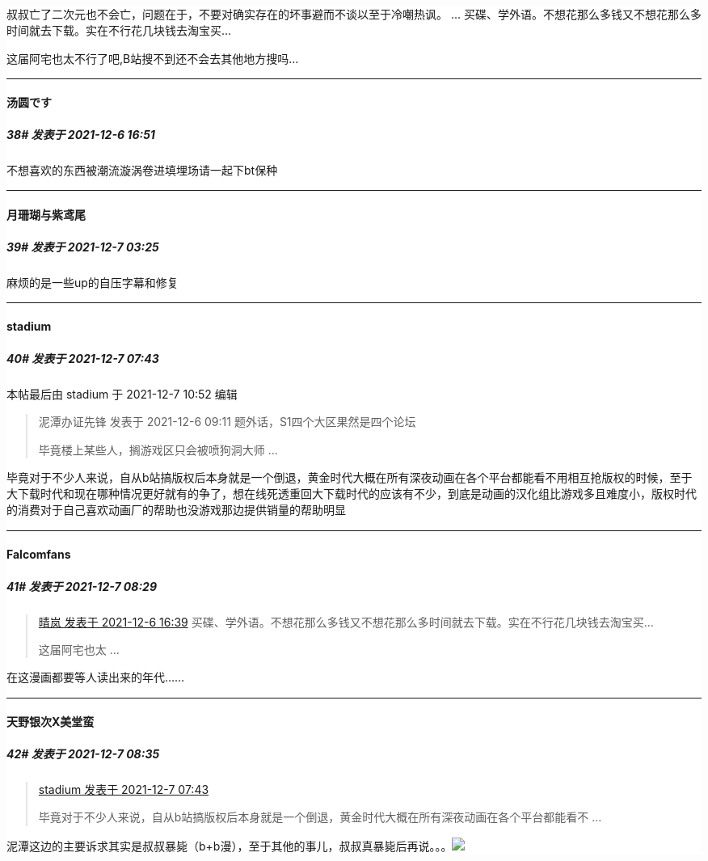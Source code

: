 叔叔亡了二次元也不会亡，问题在于，不要对确实存在的坏事避而不谈以至于冷嘲热讽。 ...</blockquote>
买碟、学外语。不想花那么多钱又不想花那么多时间就去下载。实在不行花几块钱去淘宝买...

这届阿宅也太不行了吧,B站搜不到还不会去其他地方搜吗...

*****

####  汤圆です  
##### 38#       发表于 2021-12-6 16:51

不想喜欢的东西被潮流漩涡卷进填埋场请一起下bt保种

*****

####  月珊瑚与紫鸢尾  
##### 39#       发表于 2021-12-7 03:25

麻烦的是一些up的自压字幕和修复

*****

####  stadium  
##### 40#       发表于 2021-12-7 07:43

 本帖最后由 stadium 于 2021-12-7 10:52 编辑 
<blockquote>泥潭办证先锋 发表于 2021-12-6 09:11
题外话，S1四个大区果然是四个论坛

毕竟楼上某些人，搁游戏区只会被喷狗洞大师 ...</blockquote>
毕竟对于不少人来说，自从b站搞版权后本身就是一个倒退，黄金时代大概在所有深夜动画在各个平台都能看不用相互抢版权的时候，至于大下载时代和现在哪种情况更好就有的争了，想在线死透重回大下载时代的应该有不少，到底是动画的汉化组比游戏多且难度小，版权时代的消费对于自己喜欢动画厂的帮助也没游戏那边提供销量的帮助明显

*****

####  Falcomfans  
##### 41#       发表于 2021-12-7 08:29

<blockquote><a href="httphttps://bbs.saraba1st.com/2b/forum.php?mod=redirect&amp;goto=findpost&amp;pid=53829764&amp;ptid=2041004" target="_blank">晴岚 发表于 2021-12-6 16:39</a>
买碟、学外语。不想花那么多钱又不想花那么多时间就去下载。实在不行花几块钱去淘宝买...

这届阿宅也太 ...</blockquote>
在这漫画都要等人读出来的年代……

*****

####  天野银次X美堂蛮  
##### 42#       发表于 2021-12-7 08:35

<blockquote><a href="httphttps://bbs.saraba1st.com/2b/forum.php?mod=redirect&amp;goto=findpost&amp;pid=53836417&amp;ptid=2041004" target="_blank">stadium 发表于 2021-12-7 07:43</a>

毕竟对于不少人来说，自从b站搞版权后本身就是一个倒退，黄金时代大概在所有深夜动画在各个平台都能看不 ...</blockquote>
泥潭这边的主要诉求其实是叔叔暴毙（b+b漫），至于其他的事儿，叔叔真暴毙后再说。。。<img src="https://static.saraba1st.com/image/smiley/face2017/037.png" referrerpolicy="no-referrer">
